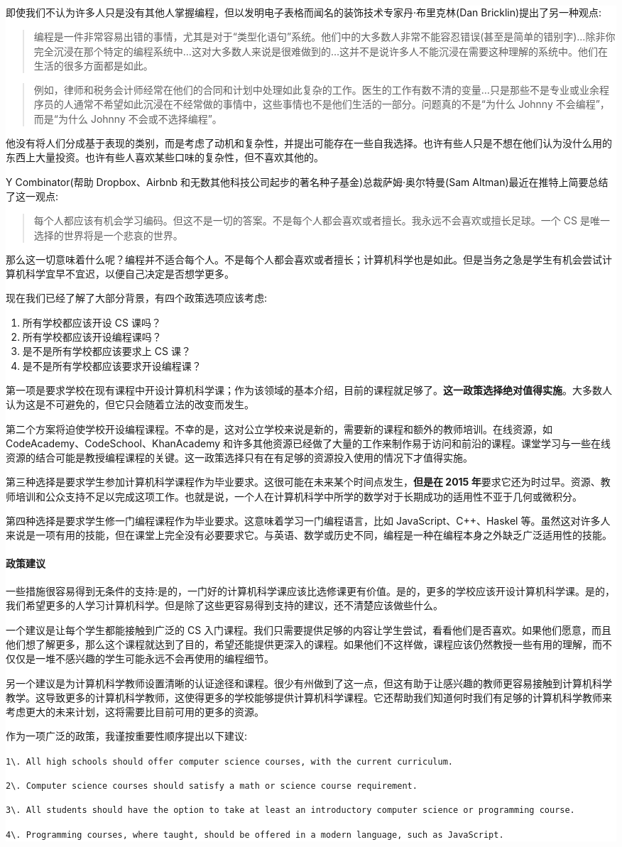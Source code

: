 即使我们不认为许多人只是没有其他人掌握编程，但以发明电子表格而闻名的装饰技术专家丹·布里克林(Dan Bricklin)提出了另一种观点:

> 编程是一件非常容易出错的事情，尤其是对于“类型化语句”系统。他们中的大多数人非常不能容忍错误(甚至是简单的错别字)…除非你完全沉浸在那个特定的编程系统中…这对大多数人来说是很难做到的…这并不是说许多人不能沉浸在需要这种理解的系统中。他们在生活的很多方面都是如此。

> 例如，律师和税务会计师经常在他们的合同和计划中处理如此复杂的工作。医生的工作有数不清的变量…只是那些不是专业或业余程序员的人通常不希望如此沉浸在不经常做的事情中，这些事情也不是他们生活的一部分。问题真的不是“为什么 Johnny 不会编程”，而是“为什么 Johnny 不会或不选择编程”。

他没有将人们分成基于表现的类别，而是考虑了动机和复杂性，并提出可能存在一些自我选择。也许有些人只是不想在他们认为没什么用的东西上大量投资。也许有些人喜欢某些口味的复杂性，但不喜欢其他的。

Y Combinator(帮助 Dropbox、Airbnb 和无数其他科技公司起步的著名种子基金)总裁萨姆·奥尔特曼(Sam Altman)最近在推特上简要总结了这一观点:

> 每个人都应该有机会学习编码。但这不是一切的答案。不是每个人都会喜欢或者擅长。我永远不会喜欢或擅长足球。一个 CS 是唯一选择的世界将是一个悲哀的世界。

那么这一切意味着什么呢？编程并不适合每个人。不是每个人都会喜欢或者擅长；计算机科学也是如此。但是当务之急是学生有机会尝试计算机科学宜早不宜迟，以便自己决定是否想学更多。

现在我们已经了解了大部分背景，有四个政策选项应该考虑:

1.  所有学校都应该开设 CS 课吗？
2.  所有学校都应该开设编程课吗？
3.  是不是所有学校都应该要求上 CS 课？
4.  是不是所有学校都应该要求开设编程课？

第一项是要求学校在现有课程中开设计算机科学课；作为该领域的基本介绍，目前的课程就足够了。**这一政策选择绝对值得实施**。大多数人认为这是不可避免的，但它只会随着立法的改变而发生。

第二个方案将迫使学校开设编程课程。不幸的是，这对公立学校来说是新的，需要新的课程和额外的教师培训。在线资源，如 CodeAcademy、CodeSchool、KhanAcademy 和许多其他资源已经做了大量的工作来制作易于访问和前沿的课程。课堂学习与一些在线资源的结合可能是教授编程课程的关键。这一政策选择只有在有足够的资源投入使用的情况下才值得实施。

第三种选择是要求学生参加计算机科学课程作为毕业要求。这很可能在未来某个时间点发生，**但是在 2015 年**要求它还为时过早。资源、教师培训和公众支持不足以完成这项工作。也就是说，一个人在计算机科学中所学的数学对于长期成功的适用性不亚于几何或微积分。

第四种选择是要求学生修一门编程课程作为毕业要求。这意味着学习一门编程语言，比如 JavaScript、C++、Haskel 等。虽然这对许多人来说是一项有用的技能，但在课堂上完全没有必要要求它。与英语、数学或历史不同，编程是一种在编程本身之外缺乏广泛适用性的技能。

#### 政策建议

一些措施很容易得到无条件的支持:是的，一门好的计算机科学课应该比选修课更有价值。是的，更多的学校应该开设计算机科学课。是的，我们希望更多的人学习计算机科学。但是除了这些更容易得到支持的建议，还不清楚应该做些什么。

一个建议是让每个学生都能接触到广泛的 CS 入门课程。我们只需要提供足够的内容让学生尝试，看看他们是否喜欢。如果他们愿意，而且他们想了解更多，那么这个课程就达到了目的，希望还能提供更深入的课程。如果他们不这样做，课程应该仍然教授一些有用的理解，而不仅仅是一堆不感兴趣的学生可能永远不会再使用的编程细节。

另一个建议是为计算机科学教师设置清晰的认证途径和课程。很少有州做到了这一点，但这有助于让感兴趣的教师更容易接触到计算机科学教学。这导致更多的计算机科学教师，这使得更多的学校能够提供计算机科学课程。它还帮助我们知道何时我们有足够的计算机科学教师来考虑更大的未来计划，这将需要比目前可用的更多的资源。

作为一项广泛的政策，我谨按重要性顺序提出以下建议:

```
1\. All high schools should offer computer science courses, with the current curriculum.
```

```
2\. Computer science courses should satisfy a math or science course requirement.
```

```
3\. All students should have the option to take at least an introductory computer science or programming course.
```

```
4\. Programming courses, where taught, should be offered in a modern language, such as JavaScript.
```
